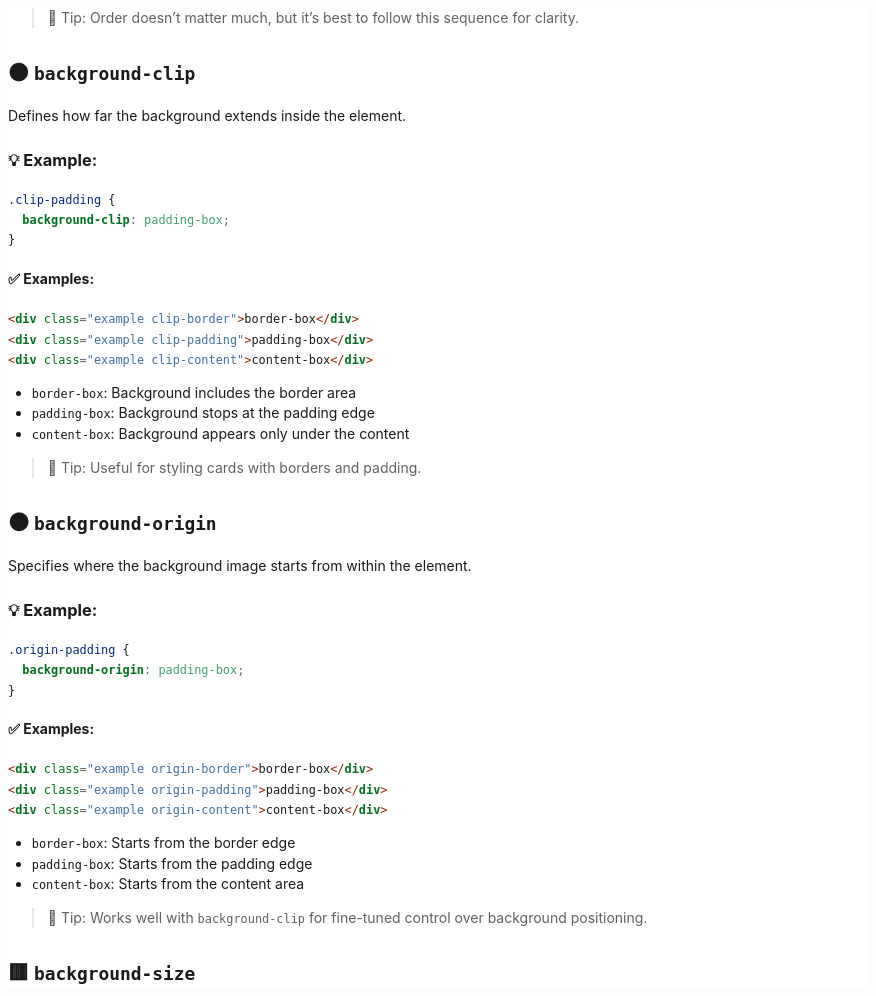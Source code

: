 > 📌 Tip: Order doesn’t matter much, but it’s best to follow this sequence for clarity.

## 🟤 `background-clip`

Defines how far the background extends inside the element.

### 💡 Example:

```css
.clip-padding {
  background-clip: padding-box;
}
```

#### ✅ Examples:

```html
<div class="example clip-border">border-box</div>
<div class="example clip-padding">padding-box</div>
<div class="example clip-content">content-box</div>
```

  - `border-box`: Background includes the border area
  - `padding-box`: Background stops at the padding edge
  - `content-box`: Background appears only under the content

> 📌 Tip: Useful for styling cards with borders and padding.

## ⚫ `background-origin`

Specifies where the background image starts from within the element.

### 💡 Example:

```css
.origin-padding {
  background-origin: padding-box;
}
```

#### ✅ Examples:

```html
<div class="example origin-border">border-box</div>
<div class="example origin-padding">padding-box</div>
<div class="example origin-content">content-box</div>
```

  - `border-box`: Starts from the border edge
  - `padding-box`: Starts from the padding edge
  - `content-box`: Starts from the content area

> 📌 Tip: Works well with `background-clip` for fine-tuned control over background positioning.

## 🟥 `background-size`
